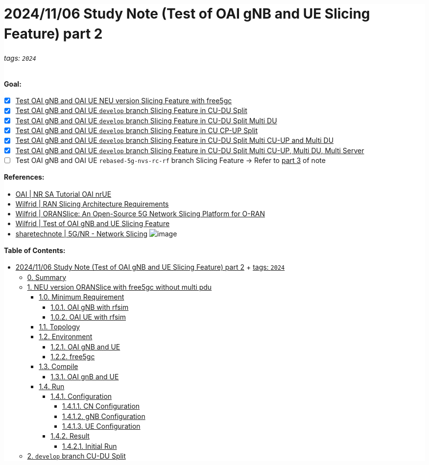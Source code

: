 # 2024/11/06 Study Note (Test of OAI gNB and UE Slicing Feature) part 2

###### tags: `2024`

**Goal:**
- [x] [Test OAI gNB and OAI UE NEU version Slicing Feature with free5gc](#1-NEU-version-ORANSlice-with-free5gc-without-multi-pdu)
- [x] [Test OAI gNB and OAI UE `develop` branch Slicing Feature in CU-DU Split](#2-develop-branch-CU-DU-Split)
- [x] [Test OAI gNB and OAI UE `develop` branch Slicing Feature in CU-DU Split Multi DU](#3-develop-branch-CU-DU-Split-Multi-DU)
- [x] [Test OAI gNB and OAI UE `develop` branch Slicing Feature in CU CP-UP Split](#4-evelop-branch-CU-CP-UP-Split)
- [x] [Test OAI gNB and OAI UE `develop` branch Slicing Feature in CU-DU Split Multi CU-UP and Multi DU](#5-develop-branch-CU-CP-UP-Split-Multi-CU-UP-Multi-DU)
- [x] [Test OAI gNB and OAI UE `develop` branch Slicing Feature in CU-DU Split Multi CU-UP, Multi DU, Multi Server](#6-develop-branch-CU-CP-UP-Split-Multi-CU-UP-Multi-DU-Multi-Server)
- [ ] Test OAI gNB and OAI UE `rebased-5g-nvs-rc-rf` branch Slicing Feature -> Refer to [part 3](https://github.com/bmw-ece-ntust/guideline-template/blob/wilfridAzariah/studyNotes/20241211%20Study%20Note%20(Test%20of%20OAI%20gNB%20and%20UE%20Slicing%20Feature)%20part%203.md) of note

**References:**
- [OAI | NR SA Tutorial OAI nrUE](https://gitlab.eurecom.fr/oai/openairinterface5g/-/blob/develop/doc/NR_SA_Tutorial_OAI_nrUE.md)
- [Wilfrid | RAN Slicing Architecture Requirements](https://github.com/bmw-ece-ntust/guideline-template/blob/wilfridAzariah/studyNotes/20240815%20Study%20Note%20(RAN%20Slicing%20Architecture%20Requirements).md)
- [Wilfrid | ORANSlice: An Open-Source 5G Network Slicing Platform for O-RAN](https://github.com/bmw-ece-ntust/guideline-template/blob/wilfridAzariah/studyNotes/20241023%20Study%20Note%20(ORANSlice%20An%20Open-Source%205G%20Network%20Slicing%20Platform%20for%20O-RAN).md#2-what-they-add-in-oai-nrue)
- [Wilfrid | Test of OAI gNB and UE Slicing Feature](https://github.com/bmw-ece-ntust/guideline-template/blob/wilfridAzariah/studyNotes/20241011%20Study%20Note%20(Test%20of%20OAI%20gNB%20and%20UE%20Slicing%20Feature).md)
- [sharetechnote | 5G/NR  - Network Slicing](https://www.sharetechnote.com/html/5G/5G_NetworkSlicing.html)
![image](https://hackmd.io/_uploads/rkhGBXCgyl.png)


**Table of Contents:**
- [2024/11/06 Study Note (Test of OAI gNB and UE Slicing Feature) part 2](#2024-11-06-study-note--test-of-oai-gnb-and-ue-slicing-feature--part-2)
          + [tags: `2024`](#tags---2024-)
  * [0. Summary](#0-summary)
  * [1. NEU version ORANSlice with free5gc without multi pdu](#1-neu-version-oranslice-with-free5gc-without-multi-pdu)
    + [1.0. Minimum Requirement](#10-minimum-requirement)
      - [1.0.1. OAI gNB with rfsim](#101-oai-gnb-with-rfsim)
      - [1.0.2. OAI UE with rfsim](#102-oai-ue-with-rfsim)
    + [1.1. Topology](#11-topology)
    + [1.2. Environment](#12-environment)
      - [1.2.1. OAI gNB and UE](#121-oai-gnb-and-ue)
      - [1.2.2. free5gc](#122-free5gc)
    + [1.3. Compile](#13-compile)
      - [1.3.1. OAI gnB and UE](#131-oai-gnb-and-ue)
    + [1.4. Run](#14-run)
      - [1.4.1. Configuration](#141-configuration)
        * [1.4.1.1. CN Configuration](#1411-cn-configuration)
        * [1.4.1.2. gNB Configuration](#1412-gnb-configuration)
        * [1.4.1.3. UE Configuration](#1413-ue-configuration)
      - [1.4.2. Result](#142-result)
        * [1.4.2.1. Initial Run](#1421-initial-run)
  * [2. `develop` branch CU-DU Split](#2--develop--branch-cu-du-split)
